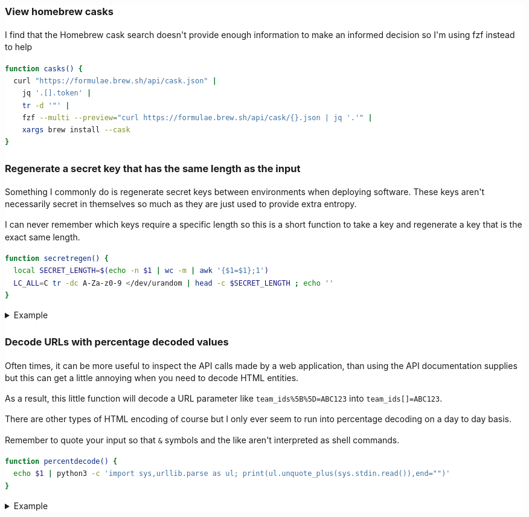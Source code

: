 ### View homebrew casks

I find that the Homebrew cask search doesn't provide enough information to make an informed decision so I'm using fzf instead to help

```bash
function casks() {
  curl "https://formulae.brew.sh/api/cask.json" |
    jq '.[].token' |
    tr -d '"' |
    fzf --multi --preview="curl https://formulae.brew.sh/api/cask/{}.json | jq '.'" |
    xargs brew install --cask
}
```

### Regenerate a secret key that has the same length as the input

Something I commonly do is regenerate secret keys between environments when deploying software. These keys aren't necessarily secret in themselves so much as they are just used to provide extra entropy.

I can never remember which keys require a specific length so this is a short function to take a key and regenerate a key that is the exact same length.

```bash
function secretregen() {
  local SECRET_LENGTH=$(echo -n $1 | wc -m | awk '{$1=$1};1')
  LC_ALL=C tr -dc A-Za-z0-9 </dev/urandom | head -c $SECRET_LENGTH ; echo ''
}
```

<details><summary>Example</summary></details>

### Decode URLs with percentage decoded values

Often times, it can be more useful to inspect the API calls made by a web application, than using the API documentation supplies but this can get a little annoying when you need to decode HTML entities.

As a result, this little function will decode a URL parameter like `team_ids%5B%5D=ABC123` into `team_ids[]=ABC123`.

There are other types of HTML encoding of course but I only ever seem to run into percentage decoding on a day to day basis.

Remember to quote your input so that `&` symbols and the like aren't interpreted as shell commands.

```bash
function percentdecode() {
  echo $1 | python3 -c 'import sys,urllib.parse as ul; print(ul.unquote_plus(sys.stdin.read()),end="")'
}
```

<details><summary>Example</summary></details>
